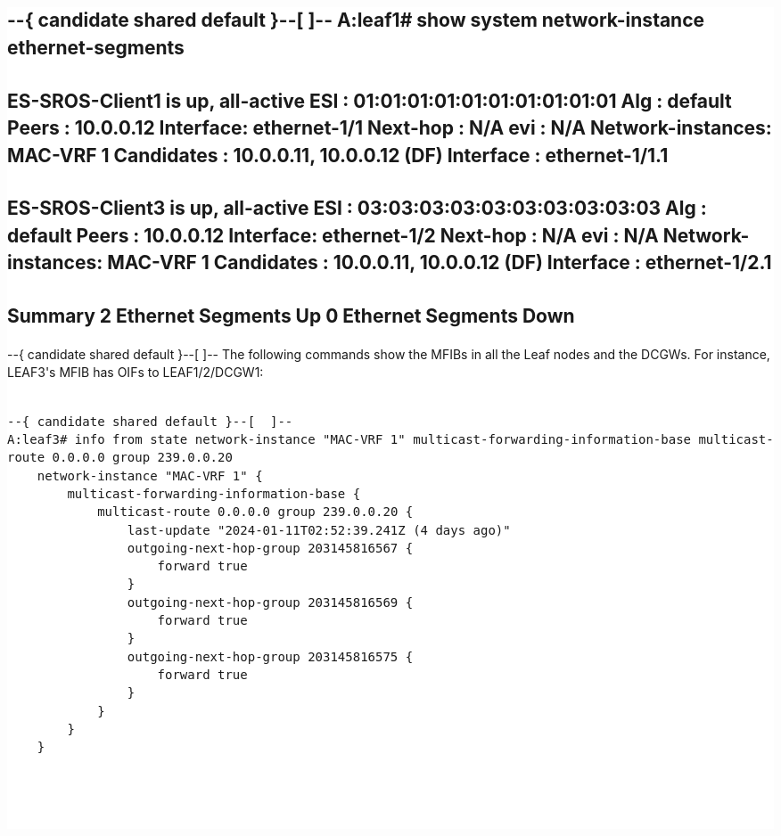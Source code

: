 --{ candidate shared default }--[  ]--
A:leaf1# show system network-instance ethernet-segments
------------------------------------------------------------------------------------------------------------------------------------------------------------------------------------------------------------------------------------
ES-SROS-Client1 is up, all-active
  ESI      : 01:01:01:01:01:01:01:01:01:01
  Alg      : default
  Peers    : 10.0.0.12
  Interface: ethernet-1/1
  Next-hop : N/A
  evi      : N/A
  Network-instances:
     MAC-VRF 1
      Candidates : 10.0.0.11, 10.0.0.12 (DF)
      Interface : ethernet-1/1.1
------------------------------------------------------------------------------------------------------------------------------------------------------------------------------------------------------------------------------------
ES-SROS-Client3 is up, all-active
  ESI      : 03:03:03:03:03:03:03:03:03:03
  Alg      : default
  Peers    : 10.0.0.12
  Interface: ethernet-1/2
  Next-hop : N/A
  evi      : N/A
  Network-instances:
     MAC-VRF 1
      Candidates : 10.0.0.11, 10.0.0.12 (DF)
      Interface : ethernet-1/2.1
------------------------------------------------------------------------------------------------------------------------------------------------------------------------------------------------------------------------------------
Summary
 2 Ethernet Segments Up
 0 Ethernet Segments Down
------------------------------------------------------------------------------------------------------------------------------------------------------------------------------------------------------------------------------------
--{ candidate shared default }--[  ]--
</pre>
The following commands show the MFIBs in all the Leaf nodes and the DCGWs. For instance, LEAF3's MFIB has OIFs to LEAF1/2/DCGW1:
<pre> 
--{ candidate shared default }--[  ]--
A:leaf3# info from state network-instance "MAC-VRF 1" multicast-forwarding-information-base multicast-route 0.0.0.0 group 239.0.0.20
    network-instance "MAC-VRF 1" {
        multicast-forwarding-information-base {
            multicast-route 0.0.0.0 group 239.0.0.20 {
                last-update "2024-01-11T02:52:39.241Z (4 days ago)"
                outgoing-next-hop-group 203145816567 {
                    forward true
                }
                outgoing-next-hop-group 203145816569 {
                    forward true
                }
                outgoing-next-hop-group 203145816575 {
                    forward true
                }
            }
        }
    }
 